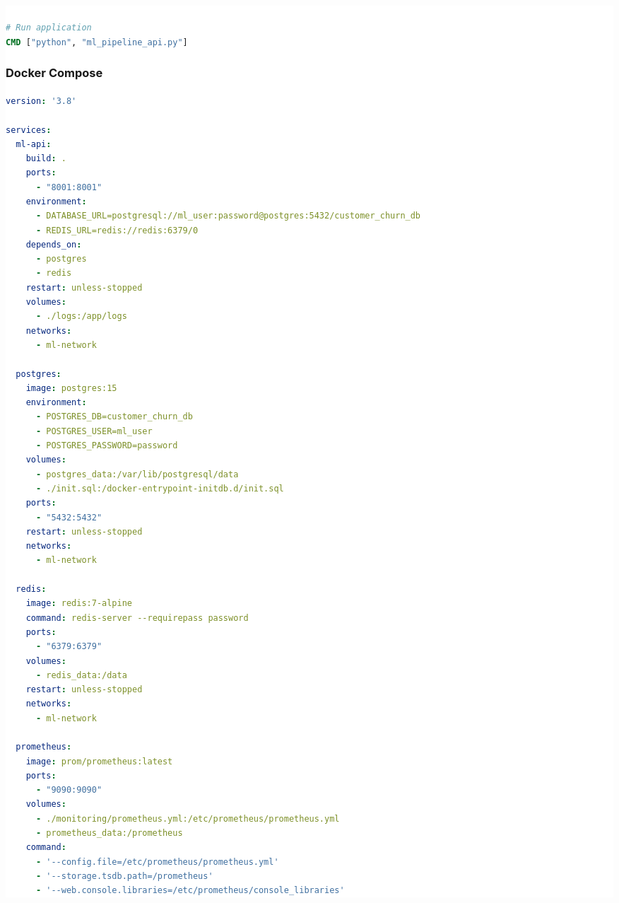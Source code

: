 ```dockerfile

# Run application
CMD ["python", "ml_pipeline_api.py"]
```

### Docker Compose
```yaml
version: '3.8'

services:
  ml-api:
    build: .
    ports:
      - "8001:8001"
    environment:
      - DATABASE_URL=postgresql://ml_user:password@postgres:5432/customer_churn_db
      - REDIS_URL=redis://redis:6379/0
    depends_on:
      - postgres
      - redis
    restart: unless-stopped
    volumes:
      - ./logs:/app/logs
    networks:
      - ml-network

  postgres:
    image: postgres:15
    environment:
      - POSTGRES_DB=customer_churn_db
      - POSTGRES_USER=ml_user
      - POSTGRES_PASSWORD=password
    volumes:
      - postgres_data:/var/lib/postgresql/data
      - ./init.sql:/docker-entrypoint-initdb.d/init.sql
    ports:
      - "5432:5432"
    restart: unless-stopped
    networks:
      - ml-network

  redis:
    image: redis:7-alpine
    command: redis-server --requirepass password
    ports:
      - "6379:6379"
    volumes:
      - redis_data:/data
    restart: unless-stopped
    networks:
      - ml-network

  prometheus:
    image: prom/prometheus:latest
    ports:
      - "9090:9090"
    volumes:
      - ./monitoring/prometheus.yml:/etc/prometheus/prometheus.yml
      - prometheus_data:/prometheus
    command:
      - '--config.file=/etc/prometheus/prometheus.yml'
      - '--storage.tsdb.path=/prometheus'
      - '--web.console.libraries=/etc/prometheus/console_libraries'
```